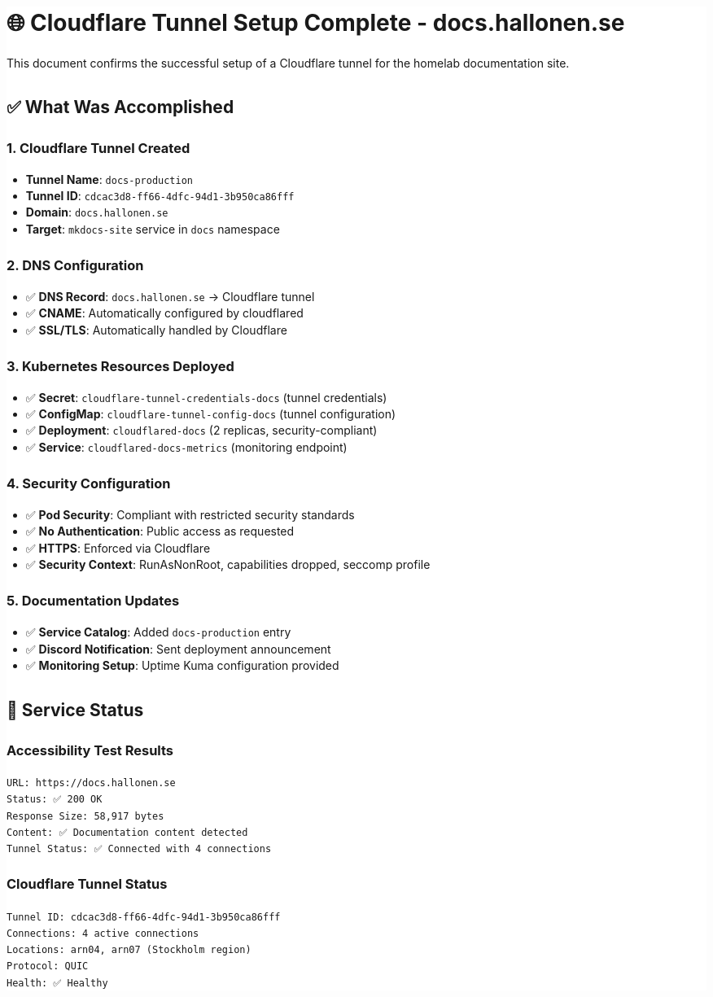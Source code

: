 # 🌐 Cloudflare Tunnel Setup Complete - docs.hallonen.se

This document confirms the successful setup of a Cloudflare tunnel for the homelab documentation site.

## ✅ What Was Accomplished

### 1. Cloudflare Tunnel Created
- **Tunnel Name**: `docs-production`
- **Tunnel ID**: `cdcac3d8-ff66-4dfc-94d1-3b950ca86fff`
- **Domain**: `docs.hallonen.se`
- **Target**: `mkdocs-site` service in `docs` namespace

### 2. DNS Configuration
- ✅ **DNS Record**: `docs.hallonen.se` → Cloudflare tunnel
- ✅ **CNAME**: Automatically configured by cloudflared
- ✅ **SSL/TLS**: Automatically handled by Cloudflare

### 3. Kubernetes Resources Deployed
- ✅ **Secret**: `cloudflare-tunnel-credentials-docs` (tunnel credentials)
- ✅ **ConfigMap**: `cloudflare-tunnel-config-docs` (tunnel configuration)
- ✅ **Deployment**: `cloudflared-docs` (2 replicas, security-compliant)
- ✅ **Service**: `cloudflared-docs-metrics` (monitoring endpoint)

### 4. Security Configuration
- ✅ **Pod Security**: Compliant with restricted security standards
- ✅ **No Authentication**: Public access as requested
- ✅ **HTTPS**: Enforced via Cloudflare
- ✅ **Security Context**: RunAsNonRoot, capabilities dropped, seccomp profile

### 5. Documentation Updates
- ✅ **Service Catalog**: Added `docs-production` entry
- ✅ **Discord Notification**: Sent deployment announcement
- ✅ **Monitoring Setup**: Uptime Kuma configuration provided

## 🚀 Service Status

### Accessibility Test Results
```
URL: https://docs.hallonen.se
Status: ✅ 200 OK
Response Size: 58,917 bytes
Content: ✅ Documentation content detected
Tunnel Status: ✅ Connected with 4 connections
```

### Cloudflare Tunnel Status
```
Tunnel ID: cdcac3d8-ff66-4dfc-94d1-3b950ca86fff
Connections: 4 active connections
Locations: arn04, arn07 (Stockholm region)
Protocol: QUIC
Health: ✅ Healthy
```
